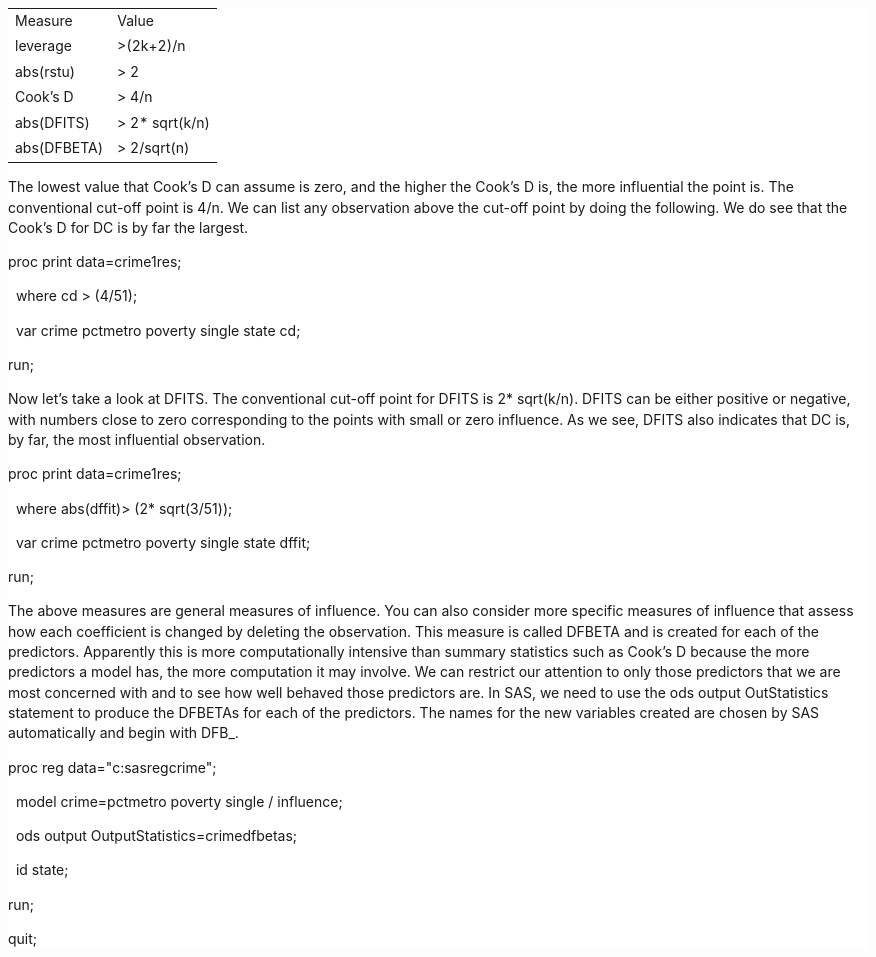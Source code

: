 |   |   |
|---|---|
|Measure|Value|
|leverage|>(2k+2)/n|
|abs(rstu)|> 2|
|Cook’s D|> 4/n|
|abs(DFITS)|> 2* sqrt(k/n)|
|abs(DFBETA)|> 2/sqrt(n)|

  

The lowest value that Cook’s D can assume is zero, and the higher the Cook’s D is, the more influential the point is. The conventional cut-off point is 4/n. We can list any observation above the cut-off point by doing the following. We do see that the Cook’s D for DC is by far the largest. 

proc print data=crime1res;

  where cd > (4/51);

  var crime pctmetro poverty single state cd;

run;

Now let’s take a look at DFITS. The conventional cut-off point for DFITS is 2* sqrt(k/n). DFITS can be either positive or negative, with numbers close to zero corresponding to the points with small or zero influence. As we see, DFITS also indicates that DC is, by far, the most influential observation.

proc print data=crime1res;

  where abs(dffit)> (2* sqrt(3/51));

  var crime pctmetro poverty single state dffit;

run;

The above measures are general measures of influence. You can also consider more specific measures of influence that assess how each coefficient is changed by deleting the observation. This measure is called DFBETA and is created for each of the predictors. Apparently this is more computationally intensive than summary statistics such as Cook’s D because the more predictors a model has, the more computation it may involve. We can restrict our attention to only those predictors that we are most concerned with and to see how well behaved those predictors are. In SAS, we need to use the ods output OutStatistics statement to produce the DFBETAs for each of the predictors. The names for the new variables created are chosen by SAS automatically and begin with DFB_. 

proc reg data="c:sasregcrime";

  model crime=pctmetro poverty single / influence;

  ods output OutputStatistics=crimedfbetas;

  id state;

run;

quit;
